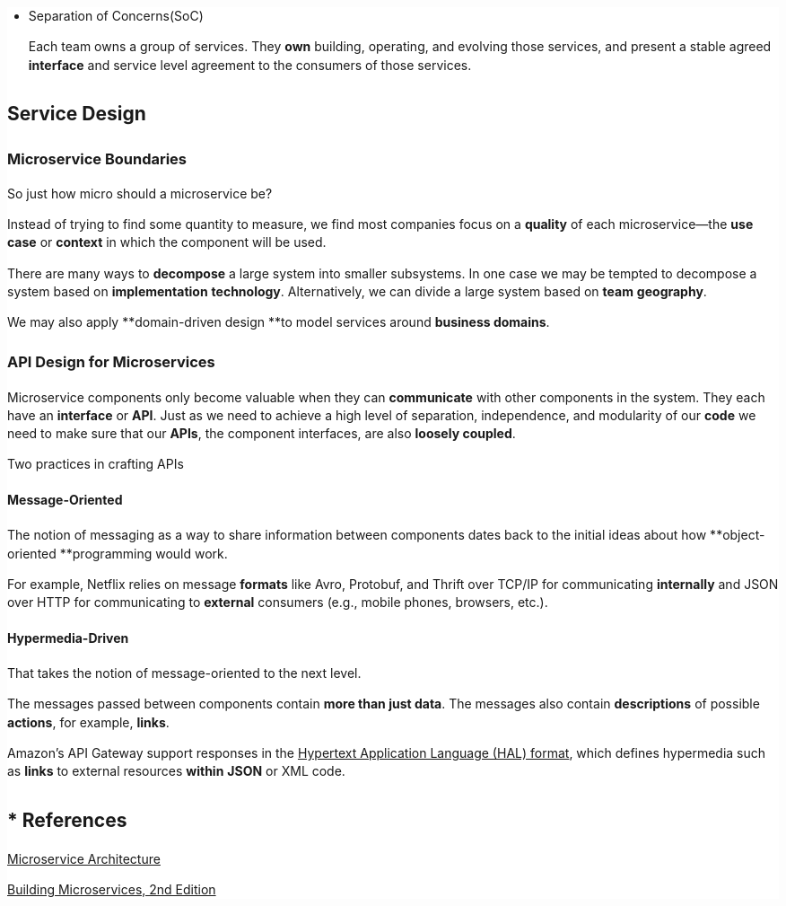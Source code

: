 * Separation of Concerns(SoC)

    Each team owns a group of services. They **own** building, operating, and evolving those services, and present a stable agreed **interface** and service level agreement to the consumers of those services.



## Service Design


### Microservice Boundaries

So just how micro should a microservice be?

Instead of trying to find some quantity to measure, we find most companies focus on a **quality** of each microservice—the **use case** or **context** in which the component will be used.

There are many ways to **decompose** a large system into smaller subsystems. In one case we may be tempted to decompose a system based on **implementation** **technology**. Alternatively, we can divide a large system based on **team** **geography**.

We may also apply **domain-driven design **to model services around **business domains**.


### API Design for Microservices

Microservice components only become valuable when they can **communicate** with other components in the system. They each have an **interface** or **API**. Just as we need to achieve a high level of separation, independence, and modularity of our **code** we need to make sure that our **APIs**, the component interfaces, are also **loosely coupled**.

Two practices in crafting APIs


#### Message-Oriented

The notion of messaging as a way to share information between components dates back to the initial ideas about how **object-oriented **programming would work.

For example, Netflix relies on message **formats** like Avro, Protobuf, and Thrift over TCP/IP for communicating **internally** and JSON over HTTP for communicating to **external** consumers (e.g., mobile phones, browsers, etc.).


#### Hypermedia-Driven

That takes the notion of message-oriented to the next level.

The messages passed between components contain **more than just data**. The messages also contain **descriptions** of possible **actions**, for example, **links**.

Amazon’s API Gateway support responses in the [Hypertext Application Language (HAL) format](http://stateless.co/hal_specification.html), which defines hypermedia such as **links** to external resources **within** **JSON** or XML code.


## * References

[Microservice Architecture](https://learning.oreilly.com/library/view/microservice-architecture/9781491956328/)

[Building Microservices, 2nd Edition](https://learning.oreilly.com/library/view/building-microservices-2nd/9781492034018/)
